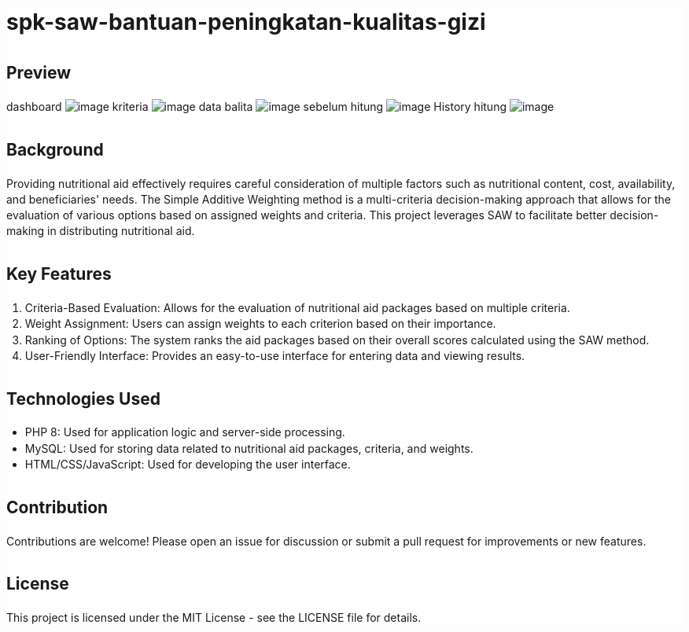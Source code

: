 ﻿# spk-saw-bantuan-peningkatan-kualitas-gizi
<h2>Preview</h2>
dashboard
<img width="1440" alt="image" src="https://github.com/sonyadriko/Simple-Additive-Weighting-for-Nutritional-Quality-Improvement-Aid-Decision-Support-System/assets/34242774/64dba2b6-9800-4c8e-ba37-24563664b03a">
kriteria
<img width="1440" alt="image" src="https://github.com/sonyadriko/Simple-Additive-Weighting-for-Nutritional-Quality-Improvement-Aid-Decision-Support-System/assets/34242774/54b4b294-ce8c-447d-a8ad-5af1e28b2438">
data balita
<img width="1440" alt="image" src="https://github.com/sonyadriko/Simple-Additive-Weighting-for-Nutritional-Quality-Improvement-Aid-Decision-Support-System/assets/34242774/034f0423-4ea6-468e-8a95-ce59da1994f6">
sebelum hitung
<img width="1440" alt="image" src="https://github.com/sonyadriko/Simple-Additive-Weighting-for-Nutritional-Quality-Improvement-Aid-Decision-Support-System/assets/34242774/85a4f5ab-5cf4-412b-9151-a7bfde856ab1">
History hitung
<img width="1440" alt="image" src="https://github.com/sonyadriko/Simple-Additive-Weighting-for-Nutritional-Quality-Improvement-Aid-Decision-Support-System/assets/34242774/1cfff159-39ef-4c55-b263-1280b42e74dc">
<h2>Background</h2>
Providing nutritional aid effectively requires careful consideration of multiple factors such as nutritional content, cost, availability, and beneficiaries' needs. The Simple Additive Weighting method is a multi-criteria decision-making approach that allows for the evaluation of various options based on assigned weights and criteria. This project leverages SAW to facilitate better decision-making in distributing nutritional aid.

<h2>Key Features</h2>
<ol>
  <li>Criteria-Based Evaluation: Allows for the evaluation of nutritional aid packages based on multiple criteria.</li>
  <li>Weight Assignment: Users can assign weights to each criterion based on their importance.</li>
  <li>Ranking of Options: The system ranks the aid packages based on their overall scores calculated using the SAW method.</li>
  <li>User-Friendly Interface: Provides an easy-to-use interface for entering data and viewing results.</li>
</ol>
<h2>Technologies Used</h2>
<ul>
  <li>PHP 8: Used for application logic and server-side processing.</li>
  <li>MySQL: Used for storing data related to nutritional aid packages, criteria, and weights.</li>
  <li>HTML/CSS/JavaScript: Used for developing the user interface.</li>
</ul>
<h2>Contribution</h2>
Contributions are welcome! Please open an issue for discussion or submit a pull request for improvements or new features.
<h2>License</h2>
This project is licensed under the MIT License - see the LICENSE file for details.



